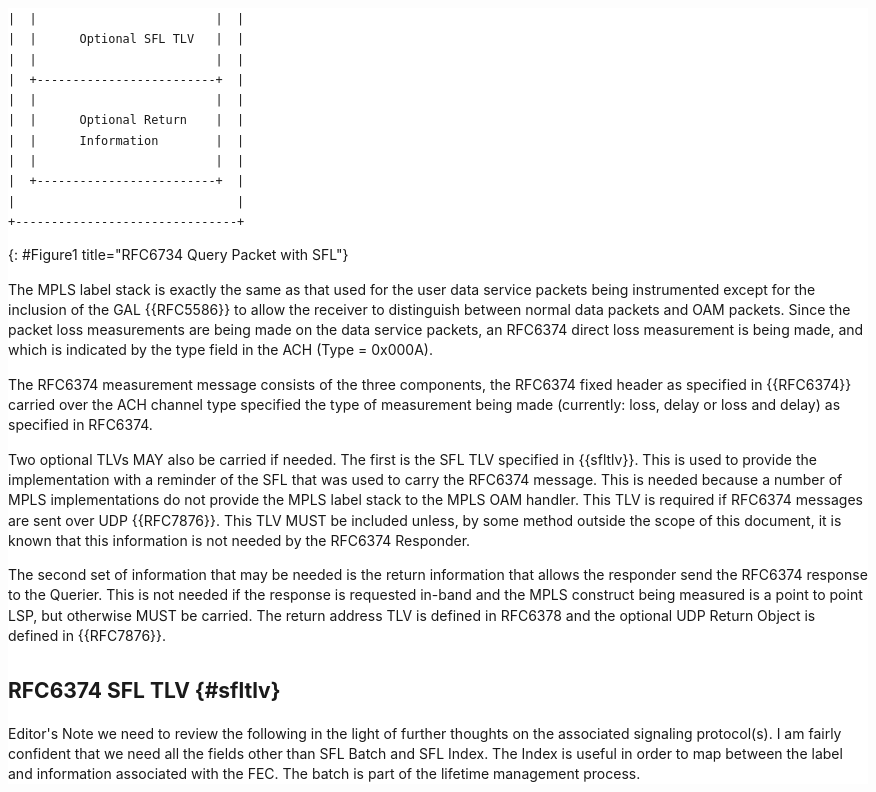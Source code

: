     |  |                         |  |
    |  |      Optional SFL TLV   |  |
    |  |                         |  |
    |  +-------------------------+  |
    |  |                         |  |
    |  |      Optional Return    |  |
    |  |      Information        |  |
    |  |                         |  |
    |  +-------------------------+  |
    |                               |
    +-------------------------------+
{: #Figure1 title="RFC6734 Query Packet with SFL"}

The MPLS label stack is exactly the same as that used for the user
data service packets being instrumented except for the inclusion
of the GAL {{RFC5586}} to allow the receiver to distinguish between
normal data packets and OAM packets. Since the packet loss
measurements are being made on the data service packets,
an RFC6374 direct loss measurement is being made,
and which is indicated by the type field in the ACH (Type = 0x000A).

The RFC6374 measurement message consists of the three components,
the RFC6374 fixed header as specified in {{RFC6374}} carried over
the ACH channel type specified the type of measurement being
made (currently: loss, delay or loss and delay) as specified in RFC6374.

Two optional TLVs MAY also be carried if needed.  The first is the
SFL TLV specified in {{sfltlv}}.  This is used to provide the
implementation with a reminder of the SFL that was used to carry the
RFC6374 message.  This is needed because a number of MPLS
implementations do not provide the MPLS label stack to the MPLS OAM
handler.  This TLV is required if RFC6374 messages are sent over UDP
{{RFC7876}}.  This TLV MUST be included unless, by some method outside
the scope of this document, it is known that this information is not
needed by the RFC6374 Responder.

The second set of information that may be needed is the return
information that allows the responder send the RFC6374 response to
the Querier.  This is not needed if the response is requested in-band
and the MPLS construct being measured is a point to point LSP, but
otherwise MUST be carried.  The return address TLV is defined in
RFC6378 and the optional UDP Return Object is defined in {{RFC7876}}.

## RFC6374 SFL TLV {#sfltlv}

Editor's Note we need to review the following in the light of
further thoughts on the associated signaling protocol(s).  I am
fairly confident that we need all the fields other than SFL Batch and
SFL Index.  The Index is useful in order to map between the label and
information associated with the FEC.  The batch is part of the
lifetime management process.
